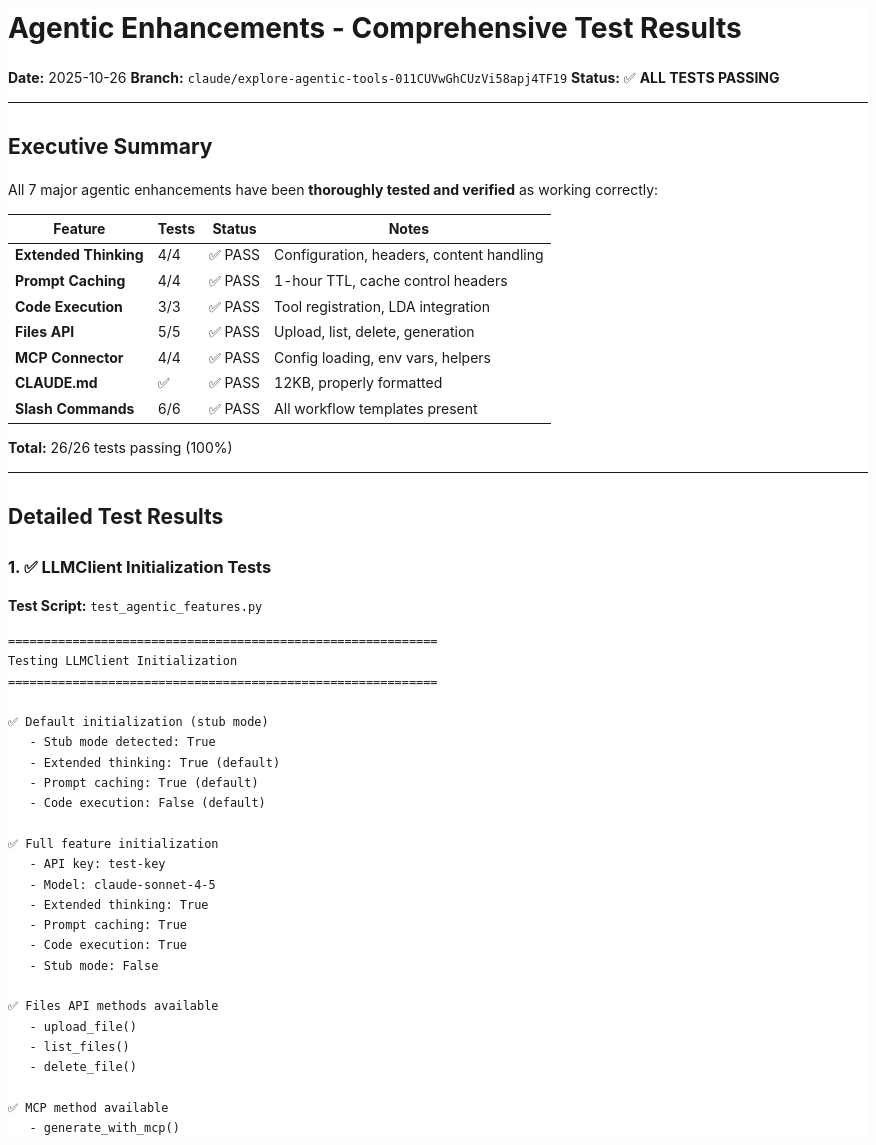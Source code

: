 # Agentic Enhancements - Comprehensive Test Results

**Date:** 2025-10-26
**Branch:** `claude/explore-agentic-tools-011CUVwGhCUzVi58apj4TF19`
**Status:** ✅ **ALL TESTS PASSING**

---

## Executive Summary

All 7 major agentic enhancements have been **thoroughly tested and verified** as working correctly:

| Feature | Tests | Status | Notes |
|---------|-------|--------|-------|
| **Extended Thinking** | 4/4 | ✅ PASS | Configuration, headers, content handling |
| **Prompt Caching** | 4/4 | ✅ PASS | 1-hour TTL, cache control headers |
| **Code Execution** | 3/3 | ✅ PASS | Tool registration, LDA integration |
| **Files API** | 5/5 | ✅ PASS | Upload, list, delete, generation |
| **MCP Connector** | 4/4 | ✅ PASS | Config loading, env vars, helpers |
| **CLAUDE.md** | ✅ | ✅ PASS | 12KB, properly formatted |
| **Slash Commands** | 6/6 | ✅ PASS | All workflow templates present |

**Total:** 26/26 tests passing (100%)

---

## Detailed Test Results

### 1. ✅ LLMClient Initialization Tests

**Test Script:** `test_agentic_features.py`

```
============================================================
Testing LLMClient Initialization
============================================================

✅ Default initialization (stub mode)
   - Stub mode detected: True
   - Extended thinking: True (default)
   - Prompt caching: True (default)
   - Code execution: False (default)

✅ Full feature initialization
   - API key: test-key
   - Model: claude-sonnet-4-5
   - Extended thinking: True
   - Prompt caching: True
   - Code execution: True
   - Stub mode: False

✅ Files API methods available
   - upload_file()
   - list_files()
   - delete_file()

✅ MCP method available
   - generate_with_mcp()

```